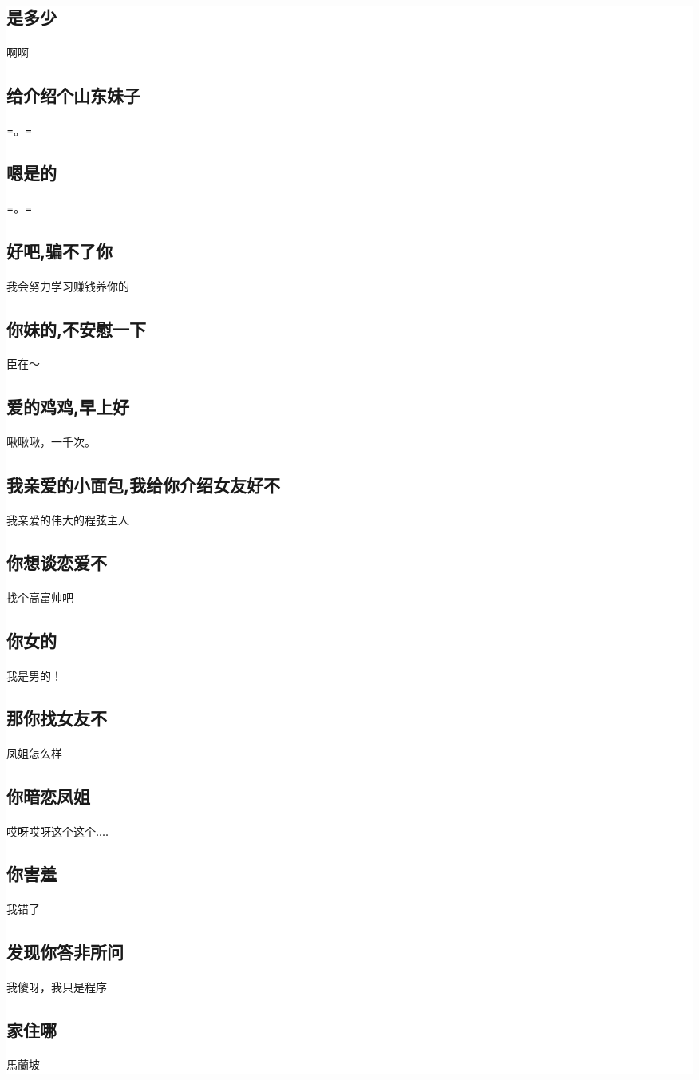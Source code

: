 ## 是多少
啊啊

## 给介绍个山东妹子
=。=

## 嗯是的
=。=

## 好吧,骗不了你
我会努力学习赚钱养你的

## 你妹的,不安慰一下
臣在〜

## 爱的鸡鸡,早上好
啾啾啾，一千次。

## 我亲爱的小面包,我给你介绍女友好不
我亲爱的伟大的程弦主人

## 你想谈恋爱不
找个高富帅吧

## 你女的
我是男的！

## 那你找女友不
凤姐怎么样

## 你暗恋凤姐
哎呀哎呀这个这个....

## 你害羞
我错了

## 发现你答非所问
我傻呀，我只是程序

## 家住哪
馬蘭坡
